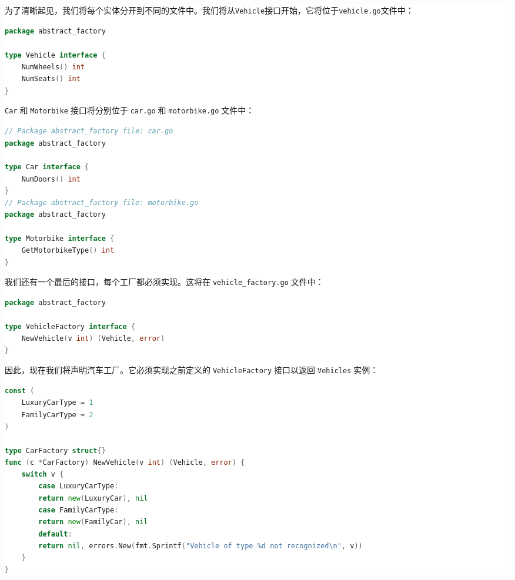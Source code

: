 为了清晰起见，我们将每个实体分开到不同的文件中。我们将从`Vehicle`接口开始，它将位于`vehicle.go`文件中：

```go
package abstract_factory 

type Vehicle interface { 
    NumWheels() int 
    NumSeats() int 
} 

```

`Car` 和 `Motorbike` 接口将分别位于 `car.go` 和 `motorbike.go` 文件中：

```go
// Package abstract_factory file: car.go 
package abstract_factory 

type Car interface { 
    NumDoors() int 
} 
// Package abstract_factory file: motorbike.go 
package abstract_factory 

type Motorbike interface { 
    GetMotorbikeType() int 
} 

```

我们还有一个最后的接口，每个工厂都必须实现。这将在 `vehicle_factory.go` 文件中：

```go
package abstract_factory 

type VehicleFactory interface { 
    NewVehicle(v int) (Vehicle, error) 
} 

```

因此，现在我们将声明汽车工厂。它必须实现之前定义的 `VehicleFactory` 接口以返回 `Vehicles` 实例：

```go
const ( 
    LuxuryCarType = 1 
    FamilyCarType = 2 
) 

type CarFactory struct{} 
func (c *CarFactory) NewVehicle(v int) (Vehicle, error) { 
    switch v { 
        case LuxuryCarType: 
        return new(LuxuryCar), nil 
        case FamilyCarType: 
        return new(FamilyCar), nil 
        default: 
        return nil, errors.New(fmt.Sprintf("Vehicle of type %d not recognized\n", v)) 
    } 
} 

```
